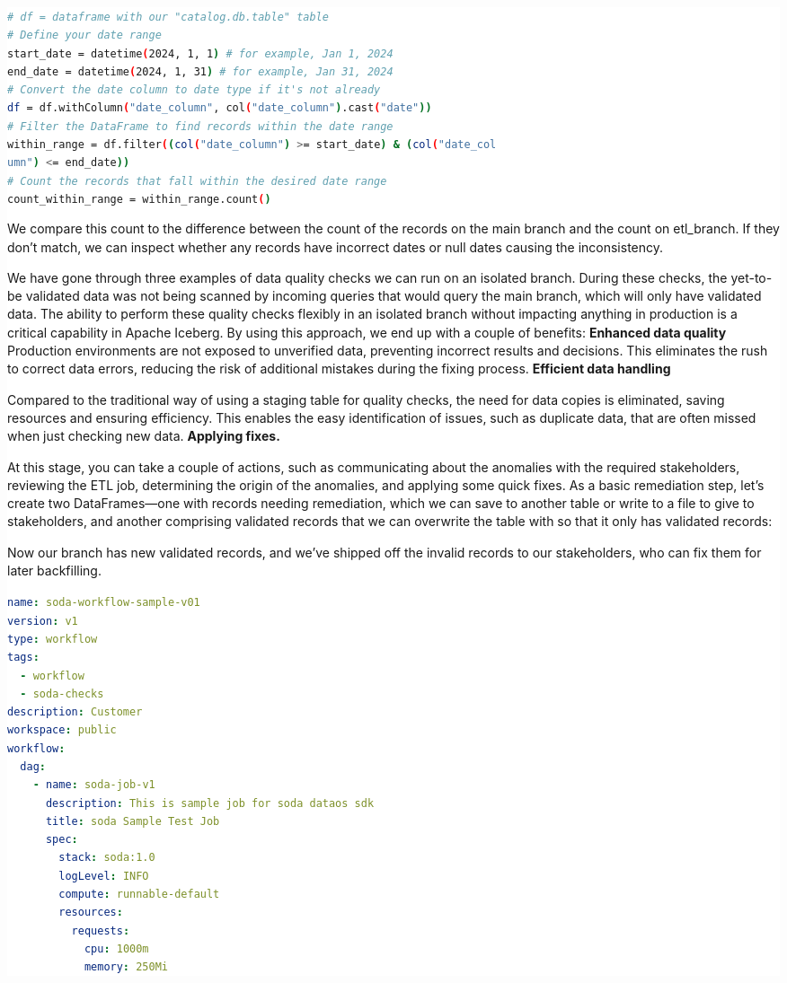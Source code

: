```bash
# df = dataframe with our "catalog.db.table" table
# Define your date range
start_date = datetime(2024, 1, 1) # for example, Jan 1, 2024
end_date = datetime(2024, 1, 31) # for example, Jan 31, 2024
# Convert the date column to date type if it's not already
df = df.withColumn("date_column", col("date_column").cast("date"))
# Filter the DataFrame to find records within the date range
within_range = df.filter((col("date_column") >= start_date) & (col("date_col
umn") <= end_date))
# Count the records that fall within the desired date range
count_within_range = within_range.count()
```

We compare this count to the difference between the count of the records on the main branch and the count on etl_branch. If they don’t match, we can inspect whether any records have incorrect dates or null dates causing the inconsistency. 

We have gone through three examples of data quality checks we can run on an isolated branch. During these checks, the yet-to-be validated data was not being scanned by incoming queries that would query the main branch, which will only have validated data. The ability to perform these quality checks flexibly in an isolated branch without impacting anything in production is a critical capability in Apache Iceberg.
By using this approach, we end up with a couple of benefits:
**Enhanced data quality**
Production environments are not exposed to unverified data, preventing incorrect results and decisions. This eliminates the rush to correct data errors, reducing the risk of additional mistakes during the fixing process.
**Efficient data handling**

Compared to the traditional way of using a staging table for quality checks, the need for data copies is eliminated, saving resources and ensuring efficiency. This enables the easy identification of issues, such as duplicate data, that are often missed when just checking new data.
**Applying fixes.** 

At this stage, you can take a couple of actions, such as communicating about the anomalies with the required stakeholders, reviewing the ETL job, determining the origin of the anomalies, and applying some quick fixes. As a basic remediation step, let’s create two DataFrames—one with records needing remediation, which we can save to another table or write to a file to give to stakeholders, and another comprising validated records that we can overwrite the table with so that it only has validated records:

Now our branch has new validated records, and we’ve shipped off the invalid records to our stakeholders, who can fix them for later backfilling.

```yaml
name: soda-workflow-sample-v01
version: v1
type: workflow
tags:
  - workflow
  - soda-checks
description: Customer
workspace: public
workflow:
  dag:
    - name: soda-job-v1
      description: This is sample job for soda dataos sdk
      title: soda Sample Test Job
      spec:
        stack: soda:1.0
        logLevel: INFO
        compute: runnable-default
        resources:
          requests:
            cpu: 1000m
            memory: 250Mi
```
